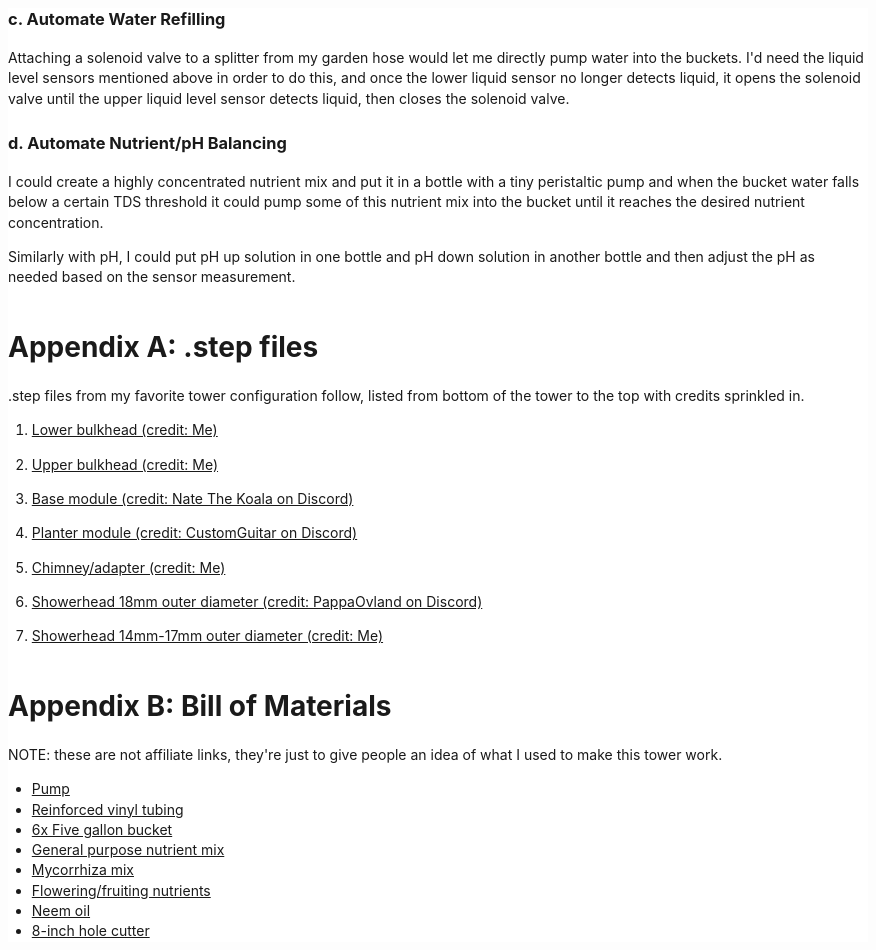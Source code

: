 ### c. Automate Water Refilling

Attaching a solenoid valve to a splitter from my garden hose would let me directly pump water into the buckets. I'd need the liquid level sensors mentioned above in order to do this, and once the lower liquid sensor no longer detects liquid, it opens the solenoid valve until the upper liquid level sensor detects liquid, then closes the solenoid valve.

### d. Automate Nutrient/pH Balancing

I could create a highly concentrated nutrient mix and put it in a bottle with a tiny peristaltic pump and when the bucket water falls below a certain TDS threshold it could pump some of this nutrient mix into the bucket until it reaches the desired nutrient concentration.

Similarly with pH, I could put pH up solution in one bottle and pH down solution in another bottle and then adjust the pH as needed based on the sensor measurement.

# Appendix A: .step files

.step files from my favorite tower configuration follow, listed from bottom of the tower to the top with credits sprinkled in.

1. [Lower bulkhead (credit: Me)](../../../../../help_me_step_file_im_stuck/Bulkhead_bolt_on_underpart.step)

2. [Upper bulkhead (credit: Me)](../../../../../help_me_step_file_im_stuck/Bulkhead_bolt_on_top.step)

3. [Base module (credit: Nate The Koala on Discord)](../../../../../help_me_step_file_im_stuck/3x_80mm_Base_Module.step)

4. [Planter module (credit: CustomGuitar on Discord)](../../../../../help_me_step_file_im_stuck/80mm_planter_module.step)

5. [Chimney/adapter (credit: Me)](../../../../../help_me_step_file_im_stuck/chimney.step)

6. [Showerhead 18mm outer diameter (credit: PappaOvland on Discord)](../../../../../help_me_step_file_im_stuck/shower-head-18mm-od.step)

7. [Showerhead 14mm-17mm outer diameter (credit: Me)](../../../../../help_me_step_file_im_stuck/shower-head-17mm-to-14mm.step)


# Appendix B: Bill of Materials

NOTE: these are not affiliate links, they're just to give people an idea of what I used to make this tower work.

* [Pump](https://www.amazon.com/dp/B07L54HB83)
* [Reinforced vinyl tubing](https://www.amazon.com/gp/product/B07W974677)
* [6x Five gallon bucket](https://www.amazon.com/gp/product/B0BGMGZP92)
* [General purpose nutrient mix](https://www.amazon.com/gp/product/B08YCWHW4F)
* [Mycorrhiza mix](https://www.amazon.com/gp/product/B07H5V7VZ2)
* [Flowering/fruiting nutrients](https://www.amazon.com/gp/product/B01L32CDZI)
* [Neem oil](https://www.amazon.com/gp/product/B09DL83WTZ)
* [8-inch hole cutter](https://www.amazon.com/dp/B0C8JK9PKX)
